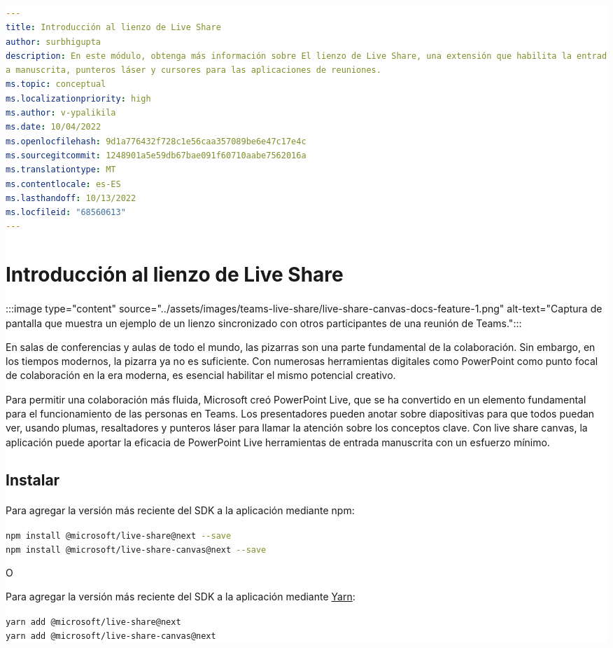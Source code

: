 ```yaml
---
title: Introducción al lienzo de Live Share
author: surbhigupta
description: En este módulo, obtenga más información sobre El lienzo de Live Share, una extensión que habilita la entrada manuscrita, punteros láser y cursores para las aplicaciones de reuniones.
ms.topic: conceptual
ms.localizationpriority: high
ms.author: v-ypalikila
ms.date: 10/04/2022
ms.openlocfilehash: 9d1a776432f728c1e56caa357089be6e47c17e4c
ms.sourcegitcommit: 1248901a5e59db67bae091f60710aabe7562016a
ms.translationtype: MT
ms.contentlocale: es-ES
ms.lasthandoff: 10/13/2022
ms.locfileid: "68560613"
---
```

# <a name="live-share-canvas-overview"></a>Introducción al lienzo de Live Share

:::image type="content" source="../assets/images/teams-live-share/live-share-canvas-docs-feature-1.png" alt-text="Captura de pantalla que muestra un ejemplo de un lienzo sincronizado con otros participantes de una reunión de Teams.":::

En salas de conferencias y aulas de todo el mundo, las pizarras son una parte fundamental de la colaboración. Sin embargo, en los tiempos modernos, la pizarra ya no es suficiente. Con numerosas herramientas digitales como PowerPoint como punto focal de colaboración en la era moderna, es esencial habilitar el mismo potencial creativo.

Para permitir una colaboración más fluida, Microsoft creó PowerPoint Live, que se ha convertido en un elemento fundamental para el funcionamiento de las personas en Teams. Los presentadores pueden anotar sobre diapositivas para que todos puedan ver, usando plumas, resaltadores y punteros láser para llamar la atención sobre los conceptos clave. Con live share canvas, la aplicación puede aportar la eficacia de PowerPoint Live herramientas de entrada manuscrita con un esfuerzo mínimo.

## <a name="install"></a>Instalar

Para agregar la versión más reciente del SDK a la aplicación mediante npm:

```bash
npm install @microsoft/live-share@next --save
npm install @microsoft/live-share-canvas@next --save
```

O

Para agregar la versión más reciente del SDK a la aplicación mediante [Yarn](https://yarnpkg.com/):

```bash
yarn add @microsoft/live-share@next
yarn add @microsoft/live-share-canvas@next
```
